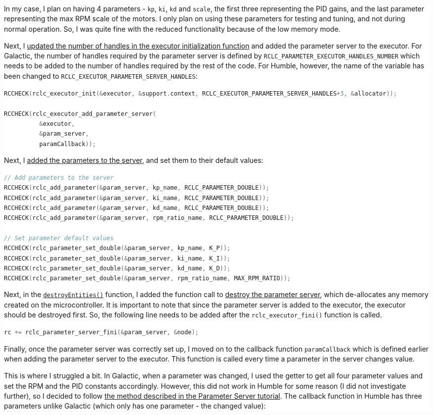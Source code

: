 In my case, I plan on having 4 parameters - `kp`, `ki`, `kd` and `scale`, the first three representing the PID gains, and the last parameter representing the max RPM scale of the motors. I only plan on using these parameters for testing and tuning, and not during normal operation. So, I was quite fine with the reduced functionality because of the low memory mode.

Next, I [updated the number of handles in the executor initialization function](https://micro.ros.org/docs/tutorials/programming_rcl_rclc/parameters/#memory-requirements) and added the parameter server to the executor. For Galactic, the number of handles required by the parameter server is defined by `RCLC_PARAMETER_EXECUTOR_HANDLES_NUMBER` which needs to be added to the number of handles required by the rest of the code. For Humble, however, the name of the variable has been changed to `RCLC_EXECUTOR_PARAMETER_SERVER_HANDLES`:

```c
RCCHECK(rclc_executor_init(&executor, &support.context, RCLC_EXECUTOR_PARAMETER_SERVER_HANDLES+3, &allocator));

RCCHECK(rclc_executor_add_parameter_server(
          &executor,
          &param_server,
          paramCallback));
```

Next, I [added the parameters to the server](https://micro.ros.org/docs/tutorials/programming_rcl_rclc/parameters/#add-a-parameter-1), and set them to their default values:

```c
// Add parameters to the server
RCCHECK(rclc_add_parameter(&param_server, kp_name, RCLC_PARAMETER_DOUBLE));
RCCHECK(rclc_add_parameter(&param_server, ki_name, RCLC_PARAMETER_DOUBLE));
RCCHECK(rclc_add_parameter(&param_server, kd_name, RCLC_PARAMETER_DOUBLE));
RCCHECK(rclc_add_parameter(&param_server, rpm_ratio_name, RCLC_PARAMETER_DOUBLE));

// Set parameter default values
RCCHECK(rclc_parameter_set_double(&param_server, kp_name, K_P));
RCCHECK(rclc_parameter_set_double(&param_server, ki_name, K_I));
RCCHECK(rclc_parameter_set_double(&param_server, kd_name, K_D));
RCCHECK(rclc_parameter_set_double(&param_server, rpm_ratio_name, MAX_RPM_RATIO));
```

Next, in the [`destroyEntities()`](https://github.com/micro-ROS/micro_ros_arduino/blob/humble/examples/micro-ros_reconnection_example/micro-ros_reconnection_example.ino) function, I added the function call to [destroy the parameter server](https://micro.ros.org/docs/tutorials/programming_rcl_rclc/parameters/#cleaning-up), which de-allocates any memory created on the microcontroller. It is important to note that since the parameter server is added to the executor, the executor should be destroyed first. So, the following line needs to be added after the `rclc_executor_fini()` function is called.

```cpp
rc += rclc_parameter_server_fini(&param_server, &node);
```

Finally, once the parameter server was correctly set up, I moved on to the callback function `paramCallback` which is defined earlier when adding the parameter server to the executor. This function is called every time a parameter in the server changes value.

This is where I struggled a bit. In Galactic, when a parameter was changed, I used the getter to get all four parameter values and set the RPM and the PID constants accordingly. However, this did not work in Humble for some reason (I did not investigate further), so I decided to follow [the method described in the Parameter Server tutorial](https://micro.ros.org/docs/tutorials/programming_rcl_rclc/parameters/#callback-1). The callback function in Humble has three parameters unlike Galactic (which only has one parameter - the changed value):
